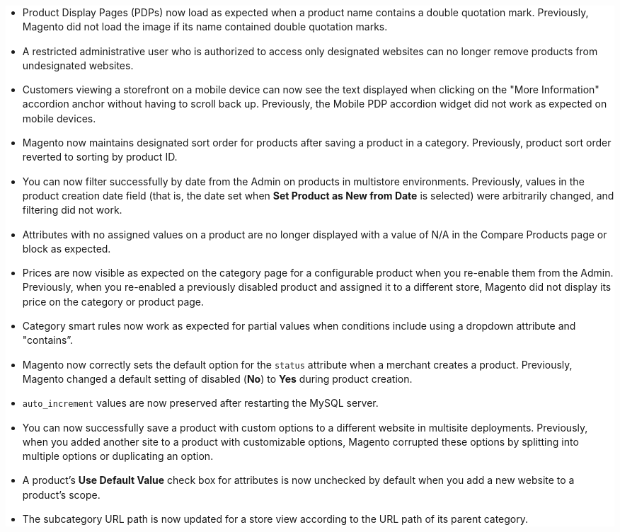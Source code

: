 

*  Product Display Pages (PDPs) now load as expected when a product name contains a double quotation mark. Previously, Magento did not load the image if its name contained double quotation marks.



*  A restricted administrative user who is authorized to access only designated websites can no longer remove products from undesignated websites.



*  Customers viewing a storefront on a mobile device  can now see the text displayed when clicking on the "More Information" accordion anchor without having to scroll back up. Previously, the Mobile PDP accordion widget did not work as expected on mobile devices.



*  Magento now maintains designated sort order for products after saving a product in a category. Previously, product sort order reverted to sorting by product ID.



*  You can now filter successfully by date from the Admin on products in multistore environments. Previously, values in the product creation date field (that is, the date set when **Set Product as New from Date** is selected)  were arbitrarily changed, and filtering did not work.



*  Attributes with no assigned values on a product are no longer displayed with a  value of N/A in the Compare Products page or block as expected.



*  Prices are now visible as expected on the category page for a configurable product when you re-enable them from the Admin. Previously, when you re-enabled a previously disabled product and assigned it to a different store, Magento did not display its price on the category or product page.



*  Category smart rules now work as expected for partial values when conditions include using a dropdown attribute and "contains”.



*  Magento now correctly sets the default option for the `status` attribute when a merchant creates a product. Previously, Magento changed a default setting of disabled (**No**) to **Yes** during product creation.



*  `auto_increment` values are now preserved after restarting the MySQL server.



*  You can now successfully save a product with custom options to a different website in multisite deployments. Previously, when you added another site to a product with customizable options, Magento corrupted these options by splitting into multiple options or duplicating an option.



*  A product’s **Use Default Value** check box for attributes is now unchecked by default when you add a new website to a product’s scope.



*  The subcategory URL path is now updated for a store view according to the URL path of its parent category.
